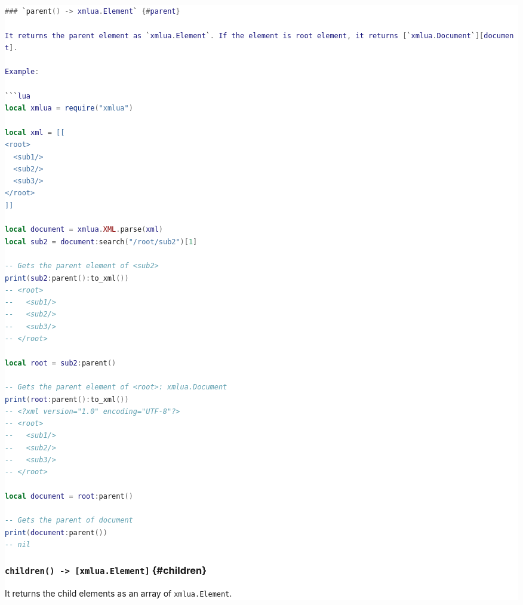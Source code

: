 ```lua
### `parent() -> xmlua.Element` {#parent}

It returns the parent element as `xmlua.Element`. If the element is root element, it returns [`xmlua.Document`][document].

Example:

```lua
local xmlua = require("xmlua")

local xml = [[
<root>
  <sub1/>
  <sub2/>
  <sub3/>
</root>
]]

local document = xmlua.XML.parse(xml)
local sub2 = document:search("/root/sub2")[1]

-- Gets the parent element of <sub2>
print(sub2:parent():to_xml())
-- <root>
--   <sub1/>
--   <sub2/>
--   <sub3/>
-- </root>

local root = sub2:parent()

-- Gets the parent element of <root>: xmlua.Document
print(root:parent():to_xml())
-- <?xml version="1.0" encoding="UTF-8"?>
-- <root>
--   <sub1/>
--   <sub2/>
--   <sub3/>
-- </root>

local document = root:parent()

-- Gets the parent of document
print(document:parent())
-- nil
```

### `children() -> [xmlua.Element]` {#children}

It returns the child elements as an array of `xmlua.Element`.

